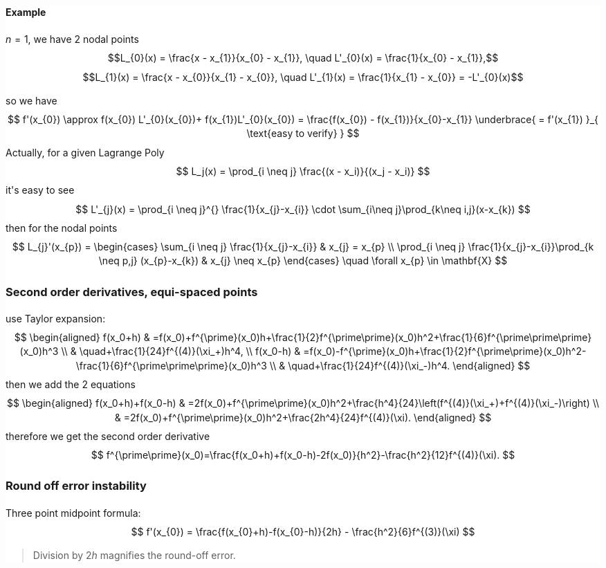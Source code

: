 #### Example
$n =1$, we have $2$ nodal points$$L_{0}(x) = \frac{x - x_{1}}{x_{0} - x_{1}}, \quad L'_{0}(x) = \frac{1}{x_{0} - x_{1}},$$
$$L_{1}(x) = \frac{x - x_{0}}{x_{1} - x_{0}}, \quad L'_{1}(x) = \frac{1}{x_{1} - x_{0}} = -L'_{0}(x)$$

so we have $$
f'(x_{0}) \approx f(x_{0}) L'_{0}(x_{0})+ f(x_{1})L'_{0}(x_{0}) = \frac{f(x_{0}) - f(x_{1})}{x_{0}-x_{1}} \underbrace{ = f'(x_{1}) }_{ \text{easy to verify} }
$$
Actually, for a given Lagrange Poly $$
L_j(x) = \prod_{i \neq j} \frac{(x - x_i)}{(x_j - x_i)}
$$
it's easy to see $$
L'_{j}(x) = \prod_{i \neq j}^{} \frac{1}{x_{j}-x_{i}} \cdot \sum_{i\neq j}\prod_{k\neq i,j}(x-x_{k}) 
$$
then for the nodal points $$
L_{j}'(x_{p}) = \begin{cases}
\sum_{i \neq j} \frac{1}{x_{j}-x_{i}} & x_{j} = x_{p} \\
\prod_{i \neq j} \frac{1}{x_{j}-x_{i}}\prod_{k \neq p,j} (x_{p}-x_{k}) & x_{j} \neq x_{p}
\end{cases} \quad \forall x_{p} \in \mathbf{X}
$$

### Second order derivatives, equi-spaced points
use Taylor expansion:
$$
\begin{aligned}
f(x_0+h) & =f(x_0)+f^{\prime}(x_0)h+\frac{1}{2}f^{\prime\prime}(x_0)h^2+\frac{1}{6}f^{\prime\prime\prime}(x_0)h^3 \\
 & \quad+\frac{1}{24}f^{(4)}(\xi_+)h^4, \\
f(x_0-h) & =f(x_0)-f^{\prime}(x_0)h+\frac{1}{2}f^{\prime\prime}(x_0)h^2-\frac{1}{6}f^{\prime\prime\prime}(x_0)h^3 \\
 & \quad+\frac{1}{24}f^{(4)}(\xi_-)h^4.
\end{aligned}
$$
then we add the 2 equations
$$
\begin{aligned}
f(x_0+h)+f(x_0-h) & =2f(x_0)+f^{\prime\prime}(x_0)h^2+\frac{h^4}{24}\left(f^{(4)}(\xi_+)+f^{(4)}(\xi_-)\right) \\
 & =2f(x_0)+f^{\prime\prime}(x_0)h^2+\frac{2h^4}{24}f^{(4)}(\xi).
\end{aligned}
$$
therefore we get the second order derivative
$$
f^{\prime\prime}(x_0)=\frac{f(x_0+h)+f(x_0-h)-2f(x_0)}{h^2}-\frac{h^2}{12}f^{(4)}(\xi).
$$
### Round off error instability
Three point midpoint formula:
$$
f'(x_{0}) = \frac{f(x_{0}+h)-f(x_{0}-h)}{2h} - \frac{h^2}{6}f^{(3)}(\xi)
$$
> Division by $2h$ magnifies the round-off error.

